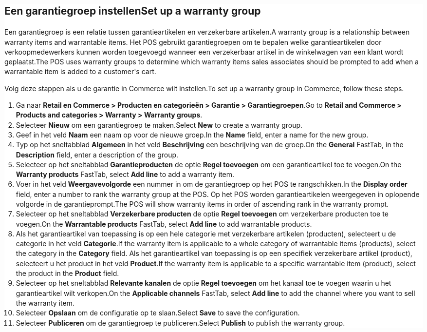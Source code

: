 ## <a name="set-up-a-warranty-group"></a><span data-ttu-id="e5f37-220">Een garantiegroep instellen</span><span class="sxs-lookup"><span data-stu-id="e5f37-220">Set up a warranty group</span></span>

<span data-ttu-id="e5f37-221">Een garantiegroep is een relatie tussen garantieartikelen en verzekerbare artikelen.</span><span class="sxs-lookup"><span data-stu-id="e5f37-221">A warranty group is a relationship between warranty items and warrantable items.</span></span> <span data-ttu-id="e5f37-222">Het POS gebruikt garantiegroepen om te bepalen welke garantieartikelen door verkoopmedewerkers kunnen worden toegevoegd wanneer een verzekerbaar artikel in de winkelwagen van een klant wordt geplaatst.</span><span class="sxs-lookup"><span data-stu-id="e5f37-222">The POS uses warranty groups to determine which warranty items sales associates should be prompted to add when a warrantable item is added to a customer's cart.</span></span>

<span data-ttu-id="e5f37-223">Volg deze stappen als u de garantie in Commerce wilt instellen.</span><span class="sxs-lookup"><span data-stu-id="e5f37-223">To set up a warranty group in Commerce, follow these steps.</span></span>

1. <span data-ttu-id="e5f37-224">Ga naar **Retail en Commerce \> Producten en categorieën \> Garantie \> Garantiegroepen**.</span><span class="sxs-lookup"><span data-stu-id="e5f37-224">Go to **Retail and Commerce \> Products and categories \> Warranty \> Warranty groups**.</span></span>
1. <span data-ttu-id="e5f37-225">Selecteer **Nieuw** om een garantiegroep te maken.</span><span class="sxs-lookup"><span data-stu-id="e5f37-225">Select **New** to create a warranty group.</span></span>
1. <span data-ttu-id="e5f37-226">Geef in het veld **Naam** een naam op voor de nieuwe groep.</span><span class="sxs-lookup"><span data-stu-id="e5f37-226">In the **Name** field, enter a name for the new group.</span></span>
1. <span data-ttu-id="e5f37-227">Typ op het sneltabblad **Algemeen** in het veld **Beschrijving** een beschrijving van de groep.</span><span class="sxs-lookup"><span data-stu-id="e5f37-227">On the **General** FastTab, in the **Description** field, enter a description of the group.</span></span>
1. <span data-ttu-id="e5f37-228">Selecteer op het sneltabblad **Garantieproducten** de optie **Regel toevoegen** om een garantieartikel toe te voegen.</span><span class="sxs-lookup"><span data-stu-id="e5f37-228">On the **Warranty products** FastTab, select **Add line** to add a warranty item.</span></span>
1. <span data-ttu-id="e5f37-229">Voer in het veld **Weergavevolgorde** een nummer in om de garantiegroep op het POS te rangschikken.</span><span class="sxs-lookup"><span data-stu-id="e5f37-229">In the **Display order** field, enter a number to rank the warranty group at the POS.</span></span> <span data-ttu-id="e5f37-230">Op het POS worden garantieartikelen weergegeven in oplopende volgorde in de garantieprompt.</span><span class="sxs-lookup"><span data-stu-id="e5f37-230">The POS will show warranty items in order of ascending rank in the warranty prompt.</span></span>
1. <span data-ttu-id="e5f37-231">Selecteer op het sneltabblad **Verzekerbare producten** de optie **Regel toevoegen** om verzekerbare producten toe te voegen.</span><span class="sxs-lookup"><span data-stu-id="e5f37-231">On the **Warrantable products** FastTab, select **Add line** to add warrantable products.</span></span>
1. <span data-ttu-id="e5f37-232">Als het garantieartikel van toepassing is op een hele categorie met verzekerbare artikelen (producten), selecteert u de categorie in het veld **Categorie**.</span><span class="sxs-lookup"><span data-stu-id="e5f37-232">If the warranty item is applicable to a whole category of warrantable items (products), select the category in the **Category** field.</span></span> <span data-ttu-id="e5f37-233">Als het garantieartikel van toepassing is op een specifiek verzekerbare artikel (product), selecteert u het product in het veld **Product**.</span><span class="sxs-lookup"><span data-stu-id="e5f37-233">If the warranty item is applicable to a specific warrantable item (product), select the product in the **Product** field.</span></span>
1. <span data-ttu-id="e5f37-234">Selecteer op het sneltabblad **Relevante kanalen** de optie **Regel toevoegen** om het kanaal toe te voegen waarin u het garantieartikel wilt verkopen.</span><span class="sxs-lookup"><span data-stu-id="e5f37-234">On the **Applicable channels** FastTab, select **Add line** to add the channel where you want to sell the warranty item.</span></span>
1. <span data-ttu-id="e5f37-235">Selecteer **Opslaan** om de configuratie op te slaan.</span><span class="sxs-lookup"><span data-stu-id="e5f37-235">Select **Save** to save the configuration.</span></span>
1. <span data-ttu-id="e5f37-236">Selecteer **Publiceren** om de garantiegroep te publiceren.</span><span class="sxs-lookup"><span data-stu-id="e5f37-236">Select **Publish** to publish the warranty group.</span></span>